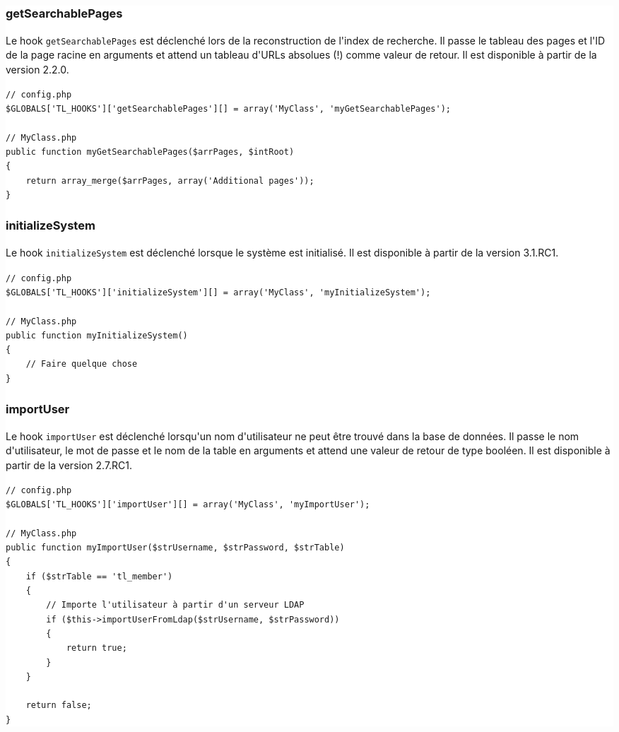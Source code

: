 
### getSearchablePages

Le hook `getSearchablePages` est déclenché lors de la reconstruction de l'index 
de recherche. Il passe le tableau des pages et l'ID de la page racine en 
arguments et attend un tableau d'URLs absolues (!) comme valeur de retour. Il 
est disponible à partir de la version 2.2.0.

``` {.php}
// config.php
$GLOBALS['TL_HOOKS']['getSearchablePages'][] = array('MyClass', 'myGetSearchablePages');

// MyClass.php
public function myGetSearchablePages($arrPages, $intRoot)
{
    return array_merge($arrPages, array('Additional pages'));
}
```


### initializeSystem

Le hook `initializeSystem` est déclenché lorsque le système est initialisé. Il 
est disponible à partir de la version 3.1.RC1.

``` {.php}
// config.php
$GLOBALS['TL_HOOKS']['initializeSystem'][] = array('MyClass', 'myInitializeSystem');

// MyClass.php
public function myInitializeSystem()
{
    // Faire quelque chose
}
```


### importUser

Le hook `importUser` est déclenché lorsqu'un nom d'utilisateur ne peut être 
trouvé dans la base de données. Il passe le nom d'utilisateur, le mot de passe 
et le nom de la table en arguments et attend une valeur de retour de type 
booléen. Il est disponible à partir de la version 2.7.RC1.

``` {.php}
// config.php
$GLOBALS['TL_HOOKS']['importUser'][] = array('MyClass', 'myImportUser');

// MyClass.php
public function myImportUser($strUsername, $strPassword, $strTable)
{
    if ($strTable == 'tl_member')
    {
        // Importe l'utilisateur à partir d'un serveur LDAP
        if ($this->importUserFromLdap($strUsername, $strPassword))
        {
            return true;
        }
    }

    return false;
}
```


[1]: 06-Data-Container-Arrays.md
[2]: http://fr.wikipedia.org/wiki/Liste_des_codes_ISO_639-1
[3]: 01-Installation.md#loutil-dinstallation-de-contao
[4]: http://tinymce.moxiecode.com
[5]: 07-Customizing-Contao.md#personnaliser-la-configuration-du-conteneur-de-données
[6]: 06-Data-Container-Arrays.md#callbacks